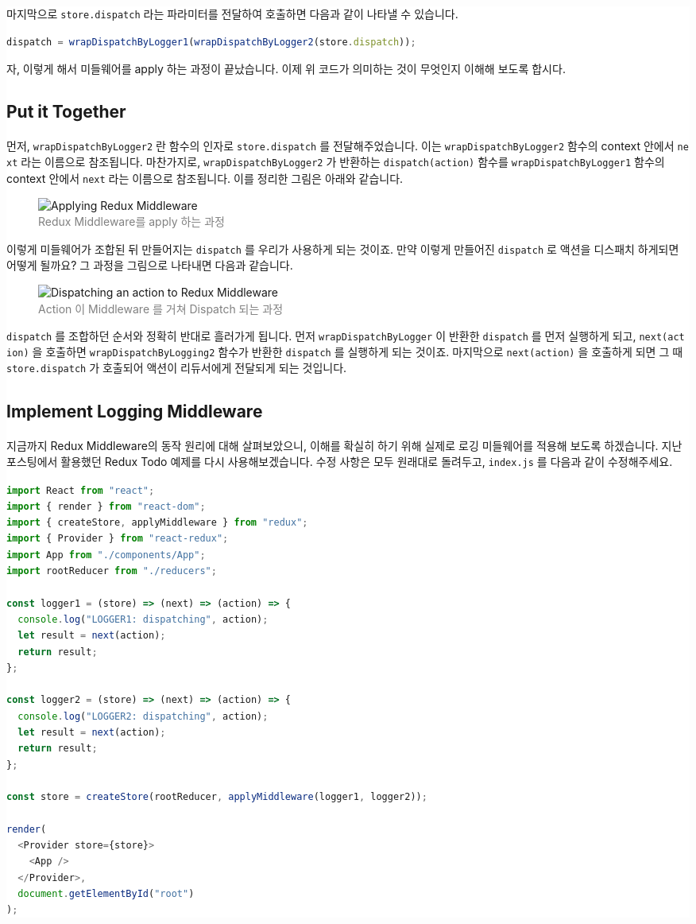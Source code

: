 마지막으로 `store.dispatch` 라는 파라미터를 전달하여 호출하면 다음과 같이 나타낼 수 있습니다.

```ts
dispatch = wrapDispatchByLogger1(wrapDispatchByLogger2(store.dispatch));
```

자, 이렇게 해서 미들웨어를 apply 하는 과정이 끝났습니다. 이제 위 코드가 의미하는 것이 무엇인지 이해해 보도록 합시다.

## Put it Together

먼저, `wrapDispatchByLogger2` 란 함수의 인자로 `store.dispatch` 를 전달해주었습니다. 이는 `wrapDispatchByLogger2` 함수의 context 안에서 `next` 라는 이름으로 참조됩니다. 마찬가지로, `wrapDispatchByLogger2` 가 반환하는 `dispatch(action)` 함수를 `wrapDispatchByLogger1` 함수의 context 안에서 `next` 라는 이름으로 참조됩니다. 이를 정리한 그림은 아래와 같습니다.

<figure>
  <img style="object-fit: contain;" alt="Applying Redux Middleware" src="/media/redux/middleware/apply.png">
  <figcaption style="color: grey;">Redux Middleware를 apply 하는 과정</figcaption>
</figure>

이렇게 미들웨어가 조합된 뒤 만들어지는 `dispatch` 를 우리가 사용하게 되는 것이죠. 만약 이렇게 만들어진 `dispatch` 로 액션을 디스패치 하게되면 어떻게 될까요? 그 과정을 그림으로 나타내면 다음과 같습니다.

<figure>
  <img style="object-fit: contain;" alt="Dispatching an action to Redux Middleware" src="/media/redux/middleware/dispatch.png">
  <figcaption style="color: grey;">Action 이 Middleware 를 거쳐 Dispatch 되는 과정</figcaption>
</figure>

`dispatch` 를 조합하던 순서와 정확히 반대로 흘러가게 됩니다. 먼저 `wrapDispatchByLogger` 이 반환한 `dispatch` 를 먼저 실행하게 되고, `next(action)` 을 호출하면 `wrapDispatchByLogging2` 함수가 반환한 `dispatch` 를 실행하게 되는 것이죠. 마지막으로 `next(action)` 을 호출하게 되면 그 때 `store.dispatch` 가 호출되어 액션이 리듀서에게 전달되게 되는 것입니다.

## Implement Logging Middleware

지금까지 Redux Middleware의 동작 원리에 대해 살펴보았으니, 이해를 확실히 하기 위해 실제로 로깅 미들웨어를 적용해 보도록 하겠습니다. 지난 포스팅에서 활용했던 Redux Todo 예제를 다시 사용해보겠습니다. 수정 사항은 모두 원래대로 돌려두고, `index.js` 를 다음과 같이 수정해주세요.

```js
import React from "react";
import { render } from "react-dom";
import { createStore, applyMiddleware } from "redux";
import { Provider } from "react-redux";
import App from "./components/App";
import rootReducer from "./reducers";

const logger1 = (store) => (next) => (action) => {
  console.log("LOGGER1: dispatching", action);
  let result = next(action);
  return result;
};

const logger2 = (store) => (next) => (action) => {
  console.log("LOGGER2: dispatching", action);
  let result = next(action);
  return result;
};

const store = createStore(rootReducer, applyMiddleware(logger1, logger2));

render(
  <Provider store={store}>
    <App />
  </Provider>,
  document.getElementById("root")
);
```

